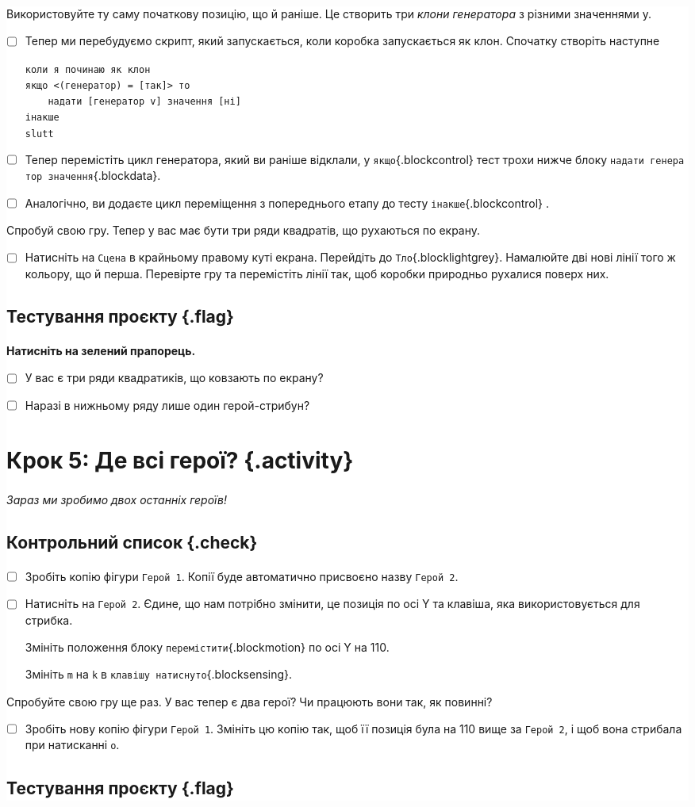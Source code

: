 Використовуйте ту саму початкову позицію, що й раніше. Це створить три *клони генератора* з різними значеннями y.

- [ ] Тепер ми перебудуємо скрипт, який запускається, коли коробка запускається як клон. Спочатку створіть наступне

  ```blocks
  коли я починаю як клон
  якщо <(генератор) = [так]> то
      надати [генератор v] значення [ні]
  інакше
  slutt
  ```

- [ ] Тепер перемістіть цикл генератора, який ви раніше відклали, у `якщо`{.blockcontrol} тест трохи нижче блоку `надати генератор значення`{.blockdata}.

- [ ] Аналогічно, ви додаєте цикл переміщення з попереднього етапу до тесту `інакше`{.blockcontrol} .

Спробуй свою гру. Тепер у вас має бути три ряди квадратів, що рухаються по екрану.

- [ ] Натисніть на `Сцена` в крайньому правому куті екрана. Перейдіть до `Тло`{.blocklightgrey}. Намалюйте дві нові лінії того ж кольору, 
      що й перша. Перевірте гру та перемістіть лінії так, щоб коробки природньо рухалися поверх них.

## Тестування проєкту {.flag}

__Натисніть на зелений прапорець.__

- [ ] У вас є три ряди квадратиків, що ковзають по екрану?

- [ ] Наразі в нижньому ряду лише один герой-стрибун?


# Крок 5: Де всі герої? {.activity}

*Зараз ми зробимо двох останніх героїв!*

## Контрольний список {.check}

- [ ] Зробіть копію фігури `Герой 1`. Копії буде автоматично присвоєно назву `Герой 2`.

- [ ] Натисніть на `Герой 2`. Єдине, що нам потрібно змінити, це позиція по осі Y та клавіша, яка використовується для стрибка.

  
   Змініть положення блоку `перемістити`{.blockmotion} по осі Y на 110.

   Змініть `m` на `k` в `клавішу натиснуто`{.blocksensing}.

Спробуйте свою гру ще раз. У вас тепер є два герої? Чи працюють вони так, як повинні?

- [ ] Зробіть нову копію фігури `Герой 1`. Змініть цю копію так, щоб її позиція була на 110 вище за `Герой 2`, і щоб вона стрибала при натисканні `o`. 

## Тестування проєкту {.flag}
